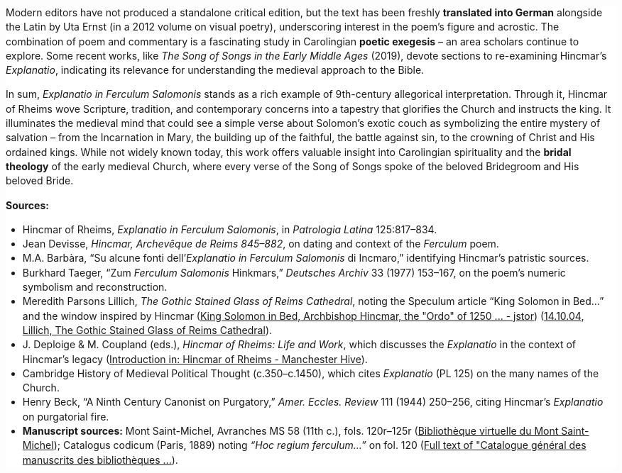 Modern editors have not produced a standalone critical edition, but the text has been freshly **translated into German** alongside the Latin by Uta Ernst (in a 2012 volume on visual poetry), underscoring interest in the poem’s figure and acrostic. The combination of poem and commentary is a fascinating study in Carolingian **poetic exegesis** – an area scholars continue to explore. Some recent works, like *The Song of Songs in the Early Middle Ages* (2019), devote sections to re-examining Hincmar’s *Explanatio*, indicating its relevance for understanding the medieval approach to the Bible.

In sum, *Explanatio in Ferculum Salomonis* stands as a rich example of 9th-century allegorical interpretation. Through it, Hincmar of Rheims wove Scripture, tradition, and contemporary concerns into a tapestry that glorifies the Church and instructs the king. It illuminates the medieval mind that could see a simple verse about Solomon’s exotic couch as symbolizing the entire mystery of salvation – from the Incarnation in Mary, the building up of the faithful, the battle against sin, to the crowning of Christ and His ordained kings. While not widely known today, this work offers valuable insight into Carolingian spirituality and the **bridal theology** of the early medieval Church, where every verse of the Song of Songs spoke of the beloved Bridegroom and His beloved Bride.

**Sources:**

- Hincmar of Rheims, *Explanatio in Ferculum Salomonis*, in *Patrologia Latina* 125:817–834.  
- Jean Devisse, *Hincmar, Archevêque de Reims 845–882*, on dating and context of the *Ferculum* poem.  
- M.A. Barbàra, “Su alcune fonti dell’*Explanatio in Ferculum Salomonis* di Incmaro,” identifying Hincmar’s patristic sources.  
- Burkhard Taeger, “Zum *Ferculum Salomonis* Hinkmars,” *Deutsches Archiv* 33 (1977) 153–167, on the poem’s numeric symbolism and reconstruction.  
- Meredith Parsons Lillich, *The Gothic Stained Glass of Reims Cathedral*, noting the Speculum article “King Solomon in Bed…” and the window inspired by Hincmar ([King Solomon in Bed, Archbishop Hincmar, the "Ordo" of 1250 ... - jstor](https://www.jstor.org/stable/20463384#:~:text=jstor%20www,of%20Solomon%20in%20his%20lectulus)) ([14.10.04, Lillich, The Gothic Stained Glass of Reims Cathedral](https://scholarworks.iu.edu/journals/index.php/tmr/article/view/18687/24800#:~:text=Cathedral%20scholarworks,%28164)).  
- J. Deploige & M. Coupland (eds.), *Hincmar of Rheims: Life and Work*, which discusses the *Explanatio* in the context of Hincmar’s legacy ([Introduction in: Hincmar of Rheims - Manchester Hive](https://www.manchesterhive.com/display/9781784991883/9781784991883.00010.xml#:~:text=176See%20e,Tavard)).  
- Cambridge History of Medieval Political Thought (c.350–c.1450), which cites *Explanatio* (PL 125) on the many names of the Church.  
- Henry Beck, “A Ninth Century Canonist on Purgatory,” *Amer. Eccles. Review* 111 (1944) 250–256, citing Hincmar’s *Explanatio* on purgatorial fire.  
- **Manuscript sources:** Mont Saint-Michel, Avranches MS 58 (11th c.), fols. 120r–125r ([Bibliothèque virtuelle du Mont Saint-Michel](https://emmsm.unicaen.fr/emmsm//bvmsm/Avranches/Manuscrits/01-BVMSM-Avranches_mss.xml/Avranches_BM_58_w5.html#:~:text=Ff.%20120r,Explanatio%20in%20ferculum%20Salomonis)); Catalogus codicum (Paris, 1889) noting *“Hoc regium ferculum…”* on fol. 120 ([Full text of "Catalogue général des manuscrits des bibliothèques ...](https://archive.org/stream/cataloguegnr101889fran/cataloguegnr101889fran_djvu.txt#:~:text=,tores)).